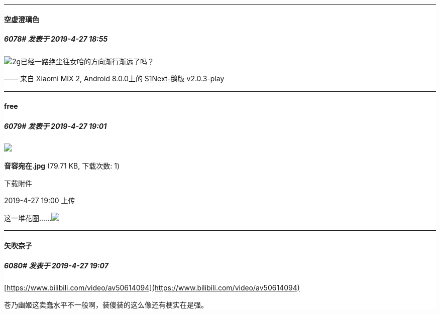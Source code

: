 



-----

####  空虚澄璃色  
##### 6078#       发表于 2019-4-27 18:55



<img src="https://static.saraba1st.com/image/smiley/face2017/020.png" referrerpolicy="no-referrer">2g已经一路绝尘往女哈的方向渐行渐远了吗？

—— 来自 Xiaomi MIX 2, Android 8.0.0上的 [S1Next-鹅版](https://github.com/ykrank/S1-Next/releases) v2.0.3-play







-----

####  free  
##### 6079#       发表于 2019-4-27 19:01




<img src="https://img.saraba1st.com/forum/201904/27/190026wll03a3iiisyhil0.jpg" referrerpolicy="no-referrer">


<strong>音容宛在.jpg</strong> (79.71 KB, 下载次数: 1)

下载附件

2019-4-27 19:00 上传







这一堆花圈......<img src="https://static.saraba1st.com/image/smiley/face2017/091.png" referrerpolicy="no-referrer">







-----

####  矢吹奈子  
##### 6080#       发表于 2019-4-27 19:07



[https://www.bilibili.com/video/av50614094](https://www.bilibili.com/video/av50614094)

苍乃幽姬这卖蠢水平不一般啊，装傻装的这么像还有梗实在是强。





